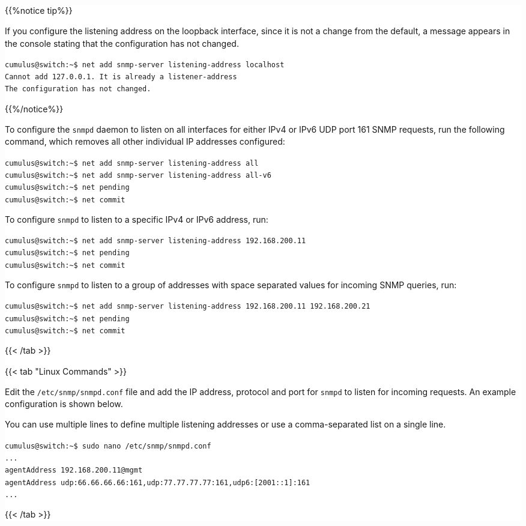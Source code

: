 {{%notice tip%}}

If you configure the listening address on the loopback interface, since it is not a change from the default, a message appears in the console stating that the configuration has not changed.

```
cumulus@switch:~$ net add snmp-server listening-address localhost
Cannot add 127.0.0.1. It is already a listener-address
The configuration has not changed.
```

{{%/notice%}}

To configure the `snmpd` daemon to listen on all interfaces for either IPv4 or IPv6 UDP port 161 SNMP requests, run the following command, which removes all other individual IP addresses configured:

```
cumulus@switch:~$ net add snmp-server listening-address all
cumulus@switch:~$ net add snmp-server listening-address all-v6
cumulus@switch:~$ net pending
cumulus@switch:~$ net commit
```

To configure `snmpd` to listen to a specific IPv4 or IPv6 address, run:

```
cumulus@switch:~$ net add snmp-server listening-address 192.168.200.11
cumulus@switch:~$ net pending
cumulus@switch:~$ net commit
```

To configure `snmpd` to listen to a group of addresses with space separated values for incoming SNMP queries, run:

```
cumulus@switch:~$ net add snmp-server listening-address 192.168.200.11 192.168.200.21
cumulus@switch:~$ net pending
cumulus@switch:~$ net commit
```

{{< /tab >}}

{{< tab "Linux Commands" >}}

Edit the `/etc/snmp/snmpd.conf` file and add the IP address, protocol and port for `snmpd` to listen for incoming requests. An example configuration is shown below.

You can use multiple lines to define multiple listening addresses or use a comma-separated list on a single line.

```
cumulus@switch:~$ sudo nano /etc/snmp/snmpd.conf
...
agentAddress 192.168.200.11@mgmt
agentAddress udp:66.66.66.66:161,udp:77.77.77.77:161,udp6:[2001::1]:161
...
```

{{< /tab >}}

